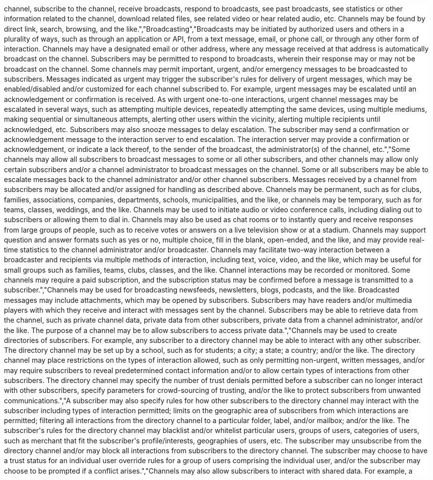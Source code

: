 channel, subscribe to the channel, receive broadcasts, respond to broadcasts, see past broadcasts, see statistics or other information related to the channel, download related files, see related video or hear related audio, etc. Channels may be found by direct link, search, browsing, and the like.","Broadcasting","Broadcasts may be initiated by authorized users and others in a plurality of ways, such as through an application or API, from a text message, email, or phone call, or through any other form of interaction. Channels may have a designated email or other address, where any message received at that address is automatically broadcast on the channel. Subscribers may be permitted to respond to broadcasts, wherein their response may or may not be broadcast on the channel. Some channels may permit important, urgent, and\/or emergency messages to be broadcasted to subscribers. Messages indicated as urgent may trigger the subscriber's rules for delivery of urgent messages, which may be enabled\/disabled and\/or customized for each channel subscribed to. For example, urgent messages may be escalated until an acknowledgement or confirmation is received. As with urgent one-to-one interactions, urgent channel messages may be escalated in several ways, such as attempting multiple devices, repeatedly attempting the same devices, using multiple mediums, making sequential or simultaneous attempts, alerting other users within the vicinity, alerting multiple recipients until acknowledged, etc. Subscribers may also snooze messages to delay escalation. The subscriber may send a confirmation or acknowledgement message to the interaction server to end escalation. The interaction server may provide a confirmation or acknowledgement, or indicate a lack thereof, to the sender of the broadcast, the administrator(s) of the channel, etc.","Some channels may allow all subscribers to broadcast messages to some or all other subscribers, and other channels may allow only certain subscribers and\/or a channel administrator to broadcast messages on the channel. Some or all subscribers may be able to escalate messages back to the channel administrator and\/or other channel subscribers. Messages received by a channel from subscribers may be allocated and\/or assigned for handling as described above. Channels may be permanent, such as for clubs, families, associations, companies, departments, schools, municipalities, and the like, or channels may be temporary, such as for teams, classes, weddings, and the like. Channels may be used to initiate audio or video conference calls, including dialing out to subscribers or allowing them to dial in. Channels may also be used as chat rooms or to instantly query and receive responses from large groups of people, such as to receive votes or answers on a live television show or at a stadium. Channels may support question and answer formats such as yes or no, multiple choice, fill in the blank, open-ended, and the like, and may provide real-time statistics to the channel administrator and\/or broadcaster. Channels may facilitate two-way interaction between a broadcaster and recipients via multiple methods of interaction, including text, voice, video, and the like, which may be useful for small groups such as families, teams, clubs, classes, and the like. Channel interactions may be recorded or monitored. Some channels may require a paid subscription, and the subscription status may be confirmed before a message is transmitted to a subscriber.","Channels may be used for broadcasting newsfeeds, newsletters, blogs, podcasts, and the like. Broadcasted messages may include attachments, which may be opened by subscribers. Subscribers may have readers and\/or multimedia players with which they receive and interact with messages sent by the channel. Subscribers may be able to retrieve data from the channel, such as private channel data, private data from other subscribers, private data from a channel administrator, and\/or the like. The purpose of a channel may be to allow subscribers to access private data.","Channels may be used to create directories of subscribers. For example, any subscriber to a directory channel may be able to interact with any other subscriber. The directory channel may be set up by a school, such as for students; a city; a state; a country; and\/or the like. The directory channel may place restrictions on the types of interaction allowed, such as only permitting non-urgent, written messages, and\/or may require subscribers to reveal predetermined contact information and\/or to allow certain types of interactions from other subscribers. The directory channel may specify the number of trust denials permitted before a subscriber can no longer interact with other subscribers, specify parameters for crowd-sourcing of trusting, and\/or the like to protect subscribers from unwanted communications.","A subscriber may also specify rules for how other subscribers to the directory channel may interact with the subscriber including types of interaction permitted; limits on the geographic area of subscribers from which interactions are permitted; filtering all interactions from the directory channel to a particular folder, label, and\/or mailbox; and\/or the like. The subscriber's rules for the directory channel may blacklist and\/or whitelist particular users, groups of users, categories of users, such as merchant that fit the subscriber's profile\/interests, geographies of users, etc. The subscriber may unsubscribe from the directory channel and\/or may block all interactions from subscribers to the directory channel. The subscriber may choose to have a trust status for an individual user override rules for a group of users comprising the individual user, and\/or the subscriber may choose to be prompted if a conflict arises.","Channels may also allow subscribers to interact with shared data. For example, a